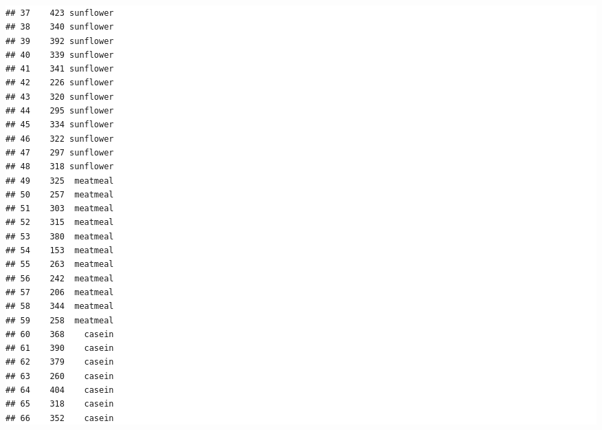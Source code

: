     ## 37    423 sunflower
    ## 38    340 sunflower
    ## 39    392 sunflower
    ## 40    339 sunflower
    ## 41    341 sunflower
    ## 42    226 sunflower
    ## 43    320 sunflower
    ## 44    295 sunflower
    ## 45    334 sunflower
    ## 46    322 sunflower
    ## 47    297 sunflower
    ## 48    318 sunflower
    ## 49    325  meatmeal
    ## 50    257  meatmeal
    ## 51    303  meatmeal
    ## 52    315  meatmeal
    ## 53    380  meatmeal
    ## 54    153  meatmeal
    ## 55    263  meatmeal
    ## 56    242  meatmeal
    ## 57    206  meatmeal
    ## 58    344  meatmeal
    ## 59    258  meatmeal
    ## 60    368    casein
    ## 61    390    casein
    ## 62    379    casein
    ## 63    260    casein
    ## 64    404    casein
    ## 65    318    casein
    ## 66    352    casein